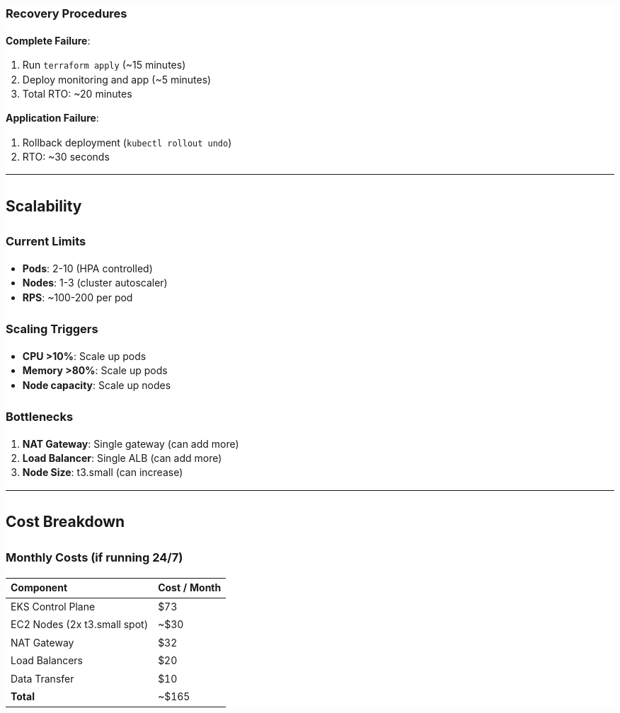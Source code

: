 ### Recovery Procedures

**Complete Failure**:

1. Run `⁠terraform apply` (~15 minutes)
1. Deploy monitoring and app (~5 minutes)
1. Total RTO: ~20 minutes

**Application Failure**:

1. Rollback deployment (`⁠kubectl rollout undo`)
1. RTO: ~30 seconds

---

## Scalability

### Current Limits

- **Pods**: 2-10 (HPA controlled)
- **Nodes**: 1-3 (cluster autoscaler)
- **RPS**: ~100-200 per pod

### Scaling Triggers

- **CPU >10%**: Scale up pods
- **Memory >80%**: Scale up pods
- **Node capacity**: Scale up nodes

### Bottlenecks

1. **NAT Gateway**: Single gateway (can add more)
1. **Load Balancer**: Single ALB (can add more)
1. **Node Size**: t3.small (can increase)

---

## Cost Breakdown

### Monthly Costs (if running 24/7)

| Component | Cost / Month |
|:----------|:-------------|
| EKS Control Plane | $73 |
| EC2 Nodes (2x t3.small spot) | ~$30 |
| NAT Gateway | $32 |
| Load Balancers | $20 |
| Data Transfer | $10 |
| **Total** | ~$165 |
